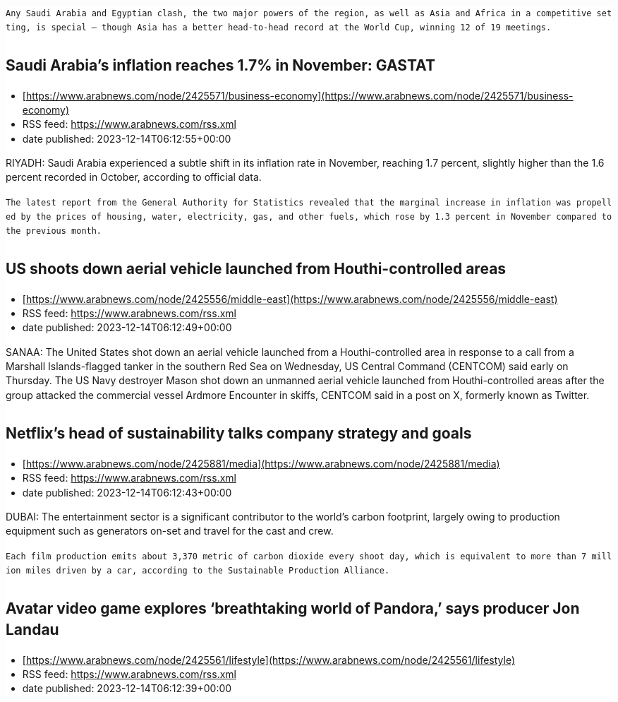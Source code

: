 	Any Saudi Arabia and Egyptian clash, the two major powers of the region, as well as Asia and Africa in a competitive setting, is special — though Asia has a better head-to-head record at the World Cup, winning 12 of 19 meetings.

## Saudi Arabia’s inflation reaches 1.7% in November: GASTAT
 - [https://www.arabnews.com/node/2425571/business-economy](https://www.arabnews.com/node/2425571/business-economy)
 - RSS feed: https://www.arabnews.com/rss.xml
 - date published: 2023-12-14T06:12:55+00:00

RIYADH: Saudi Arabia experienced a subtle shift in its inflation rate in November, reaching 1.7 percent, slightly higher than the 1.6 percent recorded in October, according to official data. 

	The latest report from the General Authority for Statistics revealed that the marginal increase in inflation was propelled by the prices of housing, water, electricity, gas, and other fuels, which rose by 1.3 percent in November compared to the previous month.

## US shoots down aerial vehicle launched from Houthi-controlled areas
 - [https://www.arabnews.com/node/2425556/middle-east](https://www.arabnews.com/node/2425556/middle-east)
 - RSS feed: https://www.arabnews.com/rss.xml
 - date published: 2023-12-14T06:12:49+00:00

SANAA: The United States shot down an aerial vehicle launched from a Houthi-controlled area in response to a call from a Marshall Islands-flagged tanker in the southern Red Sea on Wednesday, US Central Command (CENTCOM) said early on Thursday.
	The US Navy destroyer Mason shot down an unmanned aerial vehicle launched from Houthi-controlled areas after the group attacked the commercial vessel Ardmore Encounter in skiffs, CENTCOM said in a post on X, formerly known as Twitter.

## Netflix’s head of sustainability talks company strategy and goals
 - [https://www.arabnews.com/node/2425881/media](https://www.arabnews.com/node/2425881/media)
 - RSS feed: https://www.arabnews.com/rss.xml
 - date published: 2023-12-14T06:12:43+00:00

DUBAI: The entertainment sector is a significant contributor to the world’s carbon footprint, largely owing to production equipment such as generators on-set and travel for the cast and crew.

	Each film production emits about 3,370 metric of carbon dioxide every shoot day, which is equivalent to more than 7 million miles driven by a car, according to the Sustainable Production Alliance.

## Avatar video game explores ‘breathtaking world of Pandora,’ says producer Jon Landau
 - [https://www.arabnews.com/node/2425561/lifestyle](https://www.arabnews.com/node/2425561/lifestyle)
 - RSS feed: https://www.arabnews.com/rss.xml
 - date published: 2023-12-14T06:12:39+00:00
